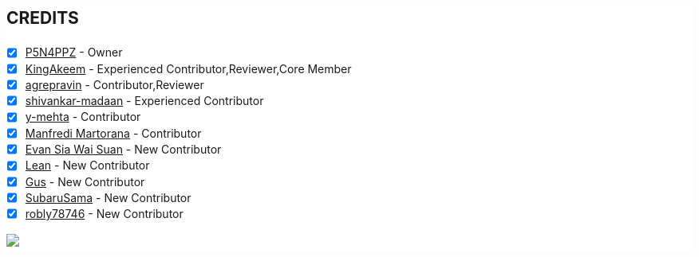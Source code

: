## CREDITS

- [X] [P5N4PPZ](https://github.com/PSNAppz) - Owner
- [X] [KingAkeem](https://github.com/KingAkeem) - Experienced Contributor,Reviewer,Core Member
- [X] [agrepravin](https://github.com/agrepravin) - Contributor,Reviewer
- [X] [shivankar-madaan](https://github.com/shivankar-madaan) - Experienced Contributor
- [X] [y-mehta](https://github.com/y-mehta) - Contributor
- [X] [Manfredi Martorana](https://github.com/Agostinelli) - Contributor
- [X] [Evan Sia Wai Suan](https://github.com/waisuan) - New Contributor
- [X] [Lean](https://github.com/leaen) - New Contributor
- [X] [Gus](https://github.com/HotPushUpGuy420) - New Contributor
- [X] [SubaruSama](https://github.com/SubaruSama) - New Contributor
- [X] [robly78746](https://github.com/robly78746) - New Contributor

![](https://upload.wikimedia.org/wikipedia/commons/thumb/4/42/Opensource.svg/200px-Opensource.svg.png)
